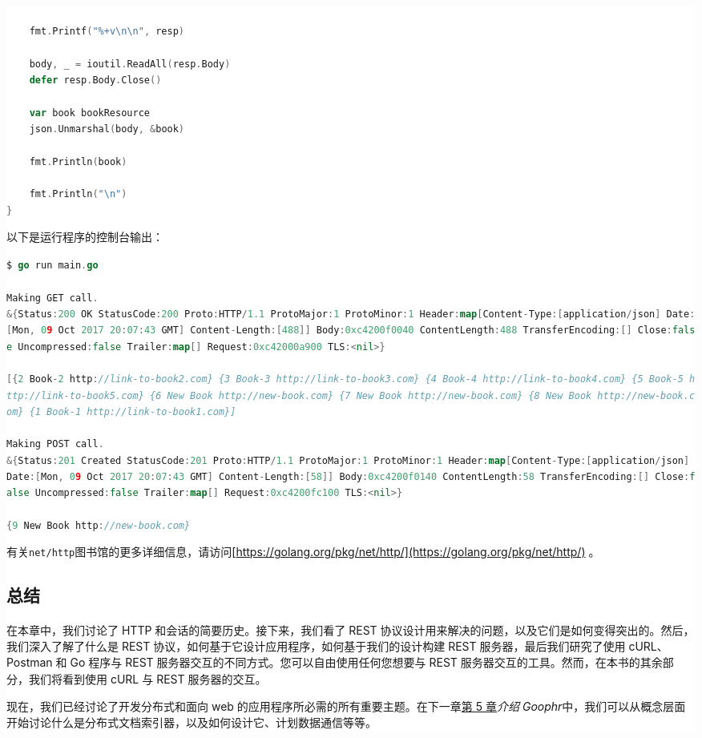 ```go

    fmt.Printf("%+v\n\n", resp)

    body, _ = ioutil.ReadAll(resp.Body) 
    defer resp.Body.Close() 

    var book bookResource 
    json.Unmarshal(body, &book) 

    fmt.Println(book) 

    fmt.Println("\n") 
} 
```

以下是运行程序的控制台输出：

```go
$ go run main.go 

Making GET call. 
&{Status:200 OK StatusCode:200 Proto:HTTP/1.1 ProtoMajor:1 ProtoMinor:1 Header:map[Content-Type:[application/json] Date:[Mon, 09 Oct 2017 20:07:43 GMT] Content-Length:[488]] Body:0xc4200f0040 ContentLength:488 TransferEncoding:[] Close:false Uncompressed:false Trailer:map[] Request:0xc42000a900 TLS:<nil>} 

[{2 Book-2 http://link-to-book2.com} {3 Book-3 http://link-to-book3.com} {4 Book-4 http://link-to-book4.com} {5 Book-5 http://link-to-book5.com} {6 New Book http://new-book.com} {7 New Book http://new-book.com} {8 New Book http://new-book.com} {1 Book-1 http://link-to-book1.com}] 

Making POST call. 
&{Status:201 Created StatusCode:201 Proto:HTTP/1.1 ProtoMajor:1 ProtoMinor:1 Header:map[Content-Type:[application/json] Date:[Mon, 09 Oct 2017 20:07:43 GMT] Content-Length:[58]] Body:0xc4200f0140 ContentLength:58 TransferEncoding:[] Close:false Uncompressed:false Trailer:map[] Request:0xc4200fc100 TLS:<nil>} 

{9 New Book http://new-book.com} 
```

有关`net/http`图书馆的更多详细信息，请访问[https://golang.org/pkg/net/http/](https://golang.org/pkg/net/http/) 。

## 总结

在本章中，我们讨论了 HTTP 和会话的简要历史。接下来，我们看了 REST 协议设计用来解决的问题，以及它们是如何变得突出的。然后，我们深入了解了什么是 REST 协议，如何基于它设计应用程序，如何基于我们的设计构建 REST 服务器，最后我们研究了使用 cURL、Postman 和 Go 程序与 REST 服务器交互的不同方式。您可以自由使用任何您想要与 REST 服务器交互的工具。然而，在本书的其余部分，我们将看到使用 cURL 与 REST 服务器的交互。

现在，我们已经讨论了开发分布式和面向 web 的应用程序所必需的所有重要主题。在下一章[第 5 章](05.html)*介绍 Goophr*中，我们可以从概念层面开始讨论什么是分布式文档索引器，以及如何设计它、计划数据通信等等。